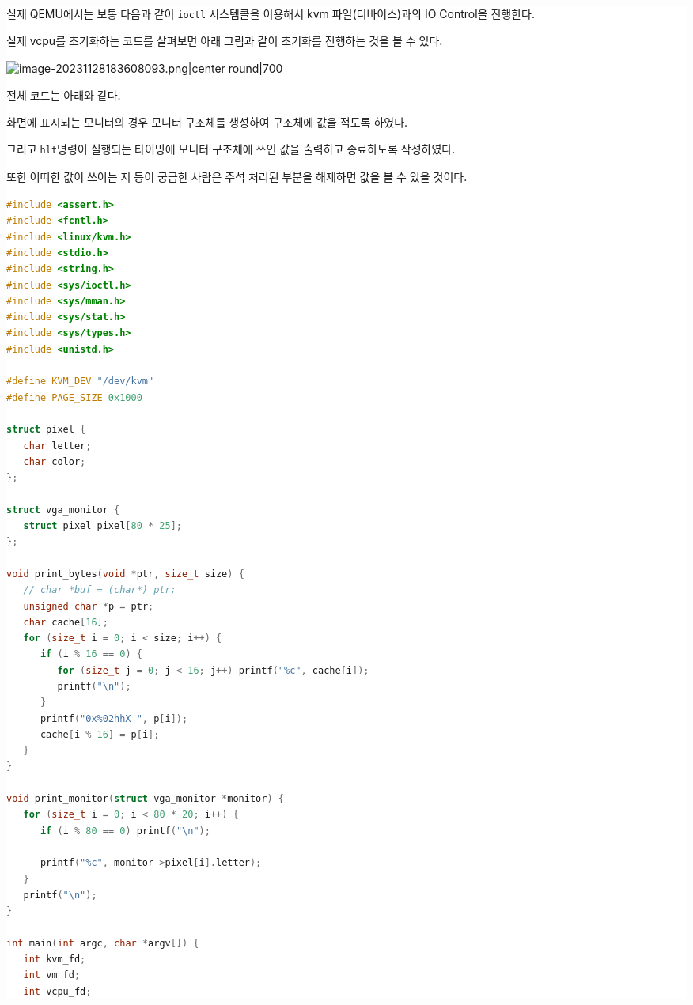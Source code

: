 실제 QEMU에서는 보통 다음과 같이 `ioctl` 시스템콜을 이용해서 kvm 파일(디바이스)과의 IO Control을 진행한다.

실제 vcpu를 초기화하는 코드를 살펴보면 아래 그림과 같이 초기화를 진행하는 것을 볼 수 있다.

![image-20231128183608093.png|center round|700](/img/user/kr/%EC%9A%B4%EC%98%81%EC%B2%B4%EC%A0%9C/assets/%EA%B0%80%EC%83%81%ED%99%94,%20QEMU%EC%99%80%20KVM%EC%BD%94%EB%93%9C%EB%A5%BC%20%EC%A4%91%EC%8B%AC%EC%9C%BC%EB%A1%9C%20%EB%B3%B4%EA%B8%B0(QEMU%20%EB%A7%8C%EB%93%A4%EC%96%B4%20%EB%B3%B4%EA%B8%B0)/image-20231128183608093.png)


전체 코드는 아래와 같다.

화면에 표시되는 모니터의 경우 모니터 구조체를 생성하여 구조체에 값을 적도록 하였다.

그리고 `hlt`명령이 실행되는 타이밍에 모니터 구조체에 쓰인 값을 출력하고 종료하도록 작성하였다.

또한 어떠한 값이 쓰이는 지 등이 궁금한 사람은 주석 처리된 부분을 해제하면 값을 볼 수 있을 것이다.


```c
#include <assert.h>
#include <fcntl.h>
#include <linux/kvm.h>
#include <stdio.h>
#include <string.h>
#include <sys/ioctl.h>
#include <sys/mman.h>
#include <sys/stat.h>
#include <sys/types.h>
#include <unistd.h>

#define KVM_DEV "/dev/kvm"
#define PAGE_SIZE 0x1000

struct pixel {
   char letter;
   char color;
};

struct vga_monitor {
   struct pixel pixel[80 * 25];
};

void print_bytes(void *ptr, size_t size) {
   // char *buf = (char*) ptr;
   unsigned char *p = ptr;
   char cache[16];
   for (size_t i = 0; i < size; i++) {
      if (i % 16 == 0) {
         for (size_t j = 0; j < 16; j++) printf("%c", cache[i]);
         printf("\n");
      }
      printf("0x%02hhX ", p[i]);
      cache[i % 16] = p[i];
   }
}

void print_monitor(struct vga_monitor *monitor) {
   for (size_t i = 0; i < 80 * 20; i++) {
      if (i % 80 == 0) printf("\n");

      printf("%c", monitor->pixel[i].letter);
   }
   printf("\n");
}

int main(int argc, char *argv[]) {
   int kvm_fd;
   int vm_fd;
   int vcpu_fd;
```